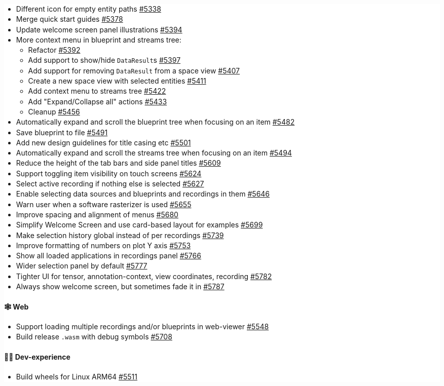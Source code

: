 - Different icon for empty entity paths [#5338](https://github.com/rerun-io/rerun/pull/5338)
- Merge quick start guides [#5378](https://github.com/rerun-io/rerun/pull/5378)
- Update welcome screen panel illustrations [#5394](https://github.com/rerun-io/rerun/pull/5394)
- More context menu in blueprint and streams tree:
  - Refactor [#5392](https://github.com/rerun-io/rerun/pull/5392)
  - Add support to show/hide `DataResult`s [#5397](https://github.com/rerun-io/rerun/pull/5397)
  - Add support for removing `DataResult` from a space view [#5407](https://github.com/rerun-io/rerun/pull/5407)
  - Create a new space view with selected entities [#5411](https://github.com/rerun-io/rerun/pull/5411)
  - Add context menu to streams tree [#5422](https://github.com/rerun-io/rerun/pull/5422)
  - Add "Expand/Collapse all" actions [#5433](https://github.com/rerun-io/rerun/pull/5433)
  - Cleanup [#5456](https://github.com/rerun-io/rerun/pull/5456)
- Automatically expand and scroll the blueprint tree when focusing on an item [#5482](https://github.com/rerun-io/rerun/pull/5482)
- Save blueprint to file [#5491](https://github.com/rerun-io/rerun/pull/5491)
- Add new design guidelines for title casing etc [#5501](https://github.com/rerun-io/rerun/pull/5501)
- Automatically expand and scroll the streams tree when focusing on an item [#5494](https://github.com/rerun-io/rerun/pull/5494)
- Reduce the height of the tab bars and side panel titles [#5609](https://github.com/rerun-io/rerun/pull/5609)
- Support toggling item visibility on touch screens [#5624](https://github.com/rerun-io/rerun/pull/5624)
- Select active recording if nothing else is selected [#5627](https://github.com/rerun-io/rerun/pull/5627)
- Enable selecting data sources and blueprints and recordings in them [#5646](https://github.com/rerun-io/rerun/pull/5646)
- Warn user when a software rasterizer is used [#5655](https://github.com/rerun-io/rerun/pull/5655)
- Improve spacing and alignment of menus [#5680](https://github.com/rerun-io/rerun/pull/5680)
- Simplify Welcome Screen and use card-based layout for examples [#5699](https://github.com/rerun-io/rerun/pull/5699)
- Make selection history global instead of per recordings [#5739](https://github.com/rerun-io/rerun/pull/5739)
- Improve formatting of numbers on plot Y axis [#5753](https://github.com/rerun-io/rerun/pull/5753)
- Show all loaded applications in recordings panel [#5766](https://github.com/rerun-io/rerun/pull/5766)
- Wider selection panel by default [#5777](https://github.com/rerun-io/rerun/pull/5777)
- Tighter UI for tensor, annotation-context, view coordinates, recording [#5782](https://github.com/rerun-io/rerun/pull/5782)
- Always show welcome screen, but sometimes fade it in [#5787](https://github.com/rerun-io/rerun/pull/5787)

#### 🕸️ Web
- Support loading multiple recordings and/or blueprints in web-viewer [#5548](https://github.com/rerun-io/rerun/pull/5548)
- Build release `.wasm` with debug symbols [#5708](https://github.com/rerun-io/rerun/pull/5708)

#### 🧑‍💻 Dev-experience
- Build wheels for Linux ARM64 [#5511](https://github.com/rerun-io/rerun/pull/5511)

